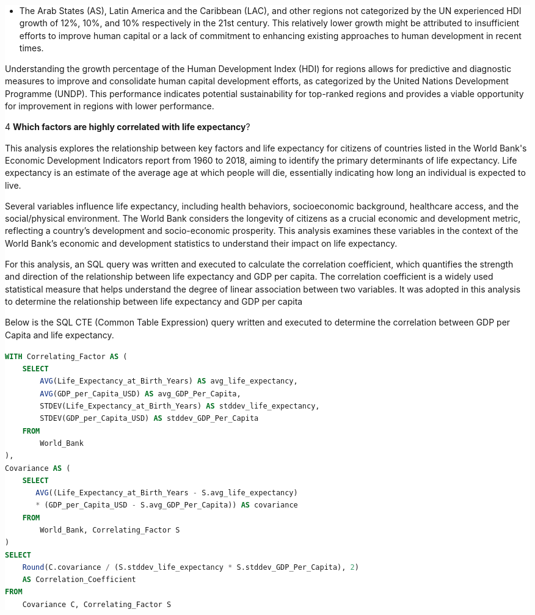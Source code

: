 - The Arab States (AS), Latin America and the Caribbean (LAC), and other regions not categorized by the UN experienced HDI growth of 12%, 10%, and 10% respectively in the 21st century. This relatively lower growth might be attributed to insufficient efforts to improve human capital or a lack of commitment to enhancing existing approaches to human development in recent times.

Understanding the growth percentage of the Human Development Index (HDI) for regions allows for predictive and diagnostic measures to improve and consolidate human capital development efforts, as categorized by the United Nations Development Programme (UNDP). This performance indicates potential sustainability for top-ranked regions and provides a viable opportunity for improvement in regions with lower performance.

4	**Which factors are highly correlated with life expectancy**?

This analysis explores the relationship between key factors and life expectancy for citizens of countries listed in the World Bank's Economic Development Indicators report from 1960 to 2018, aiming to identify the primary determinants of life expectancy. Life expectancy is an estimate of the average age at which people will die, essentially indicating how long an individual is expected to live. 

Several variables influence life expectancy, including health behaviors, socioeconomic background, healthcare access, and the social/physical environment. The World Bank considers the longevity of citizens as a crucial economic and development metric, reflecting a country’s development and socio-economic prosperity. This analysis examines these variables in the context of the World Bank’s economic and development statistics to understand their impact on life expectancy.

For this analysis, an SQL query was written and executed to calculate the correlation coefficient, which quantifies the strength and direction of the relationship between life expectancy and GDP per capita. The correlation coefficient is a widely used statistical measure that helps understand the degree of linear association between two variables. It was adopted in this analysis to determine the relationship between life expectancy and GDP per capita

Below is the SQL CTE (Common Table Expression) query written and executed to determine the correlation between GDP per Capita and life expectancy.
```sql
WITH Correlating_Factor AS (
    SELECT 
        AVG(Life_Expectancy_at_Birth_Years) AS avg_life_expectancy,
        AVG(GDP_per_Capita_USD) AS avg_GDP_Per_Capita,
        STDEV(Life_Expectancy_at_Birth_Years) AS stddev_life_expectancy,
        STDEV(GDP_per_Capita_USD) AS stddev_GDP_Per_Capita
    FROM 
        World_Bank
),
Covariance AS (
    SELECT 
       AVG((Life_Expectancy_at_Birth_Years - S.avg_life_expectancy) 
	   * (GDP_per_Capita_USD - S.avg_GDP_Per_Capita)) AS covariance
    FROM 
        World_Bank, Correlating_Factor S
)
SELECT 
    Round(C.covariance / (S.stddev_life_expectancy * S.stddev_GDP_Per_Capita), 2) 
	AS Correlation_Coefficient
FROM 
    Covariance C, Correlating_Factor S
```
